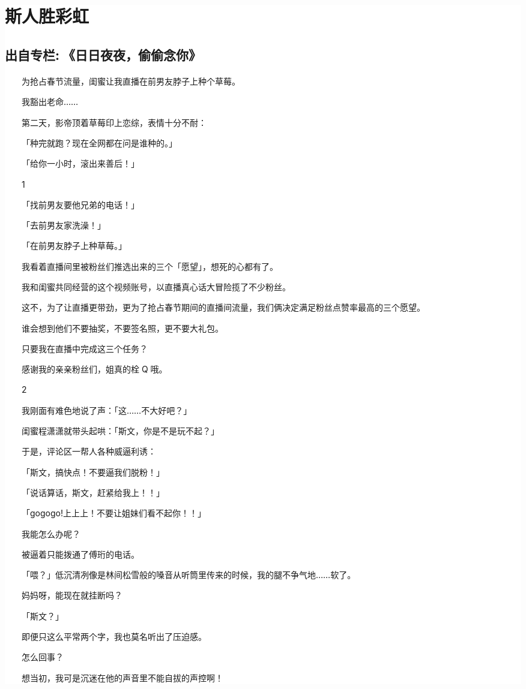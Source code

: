 # 斯人胜彩虹  
## 出自专栏: 《日日夜夜，偷偷念你》  
&emsp;&emsp;为抢占春节流量，闺蜜让我直播在前男友脖子上种个草莓。  
  
&emsp;&emsp;我豁出老命……  
  
&emsp;&emsp;第二天，影帝顶着草莓印上恋综，表情十分不耐：  
  
&emsp;&emsp;「种完就跑？现在全网都在问是谁种的。」  
  
&emsp;&emsp;「给你一小时，滚出来善后！」  
  
&emsp;&emsp;1  
  
&emsp;&emsp;「找前男友要他兄弟的电话！」  
  
&emsp;&emsp;「去前男友家洗澡！」  
  
&emsp;&emsp;「在前男友脖子上种草莓。」  
  
&emsp;&emsp;我看着直播间里被粉丝们推选出来的三个「愿望」，想死的心都有了。  
  
&emsp;&emsp;我和闺蜜共同经营的这个视频账号，以直播真心话大冒险揽了不少粉丝。  
  
&emsp;&emsp;这不，为了让直播更带劲，更为了抢占春节期间的直播间流量，我们俩决定满足粉丝点赞率最高的三个愿望。  
  
&emsp;&emsp;谁会想到他们不要抽奖，不要签名照，更不要大礼包。  
  
&emsp;&emsp;只要我在直播中完成这三个任务？  
  
&emsp;&emsp;感谢我的亲亲粉丝们，姐真的栓 Q 哦。  
  
&emsp;&emsp;2  
  
&emsp;&emsp;我刚面有难色地说了声：「这……不大好吧？」  
  
&emsp;&emsp;闺蜜程潇潇就带头起哄：「斯文，你是不是玩不起？」  
  
&emsp;&emsp;于是，评论区一帮人各种威逼利诱：  
  
&emsp;&emsp;「斯文，搞快点！不要逼我们脱粉！」  
  
&emsp;&emsp;「说话算话，斯文，赶紧给我上！！」  
  
&emsp;&emsp;「gogogo!上上上！不要让姐妹们看不起你！！」  
  
&emsp;&emsp;我能怎么办呢？  
  
&emsp;&emsp;被逼着只能拨通了傅珩的电话。  
  
&emsp;&emsp;「喂？」低沉清冽像是林间松雪般的嗓音从听筒里传来的时候，我的腿不争气地……软了。  
  
&emsp;&emsp;妈妈呀，能现在就挂断吗？  
  
&emsp;&emsp;「斯文？」  
  
&emsp;&emsp;即便只这么平常两个字，我也莫名听出了压迫感。  
  
&emsp;&emsp;怎么回事？  
  
&emsp;&emsp;想当初，我可是沉迷在他的声音里不能自拔的声控啊！  
  
